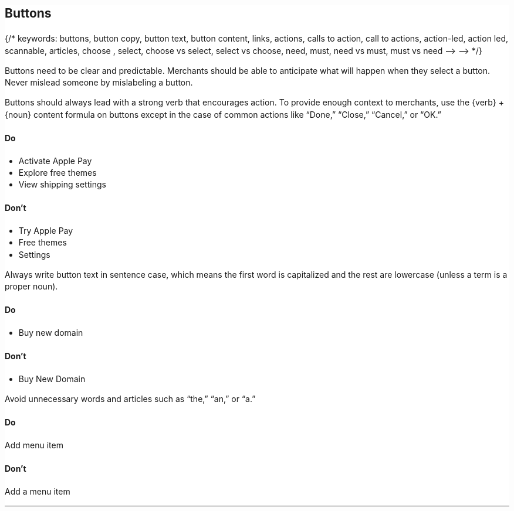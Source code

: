 ## Buttons

{/* keywords: buttons, button copy, button text, button content, links, actions, calls to action, call to actions, action-led, action led, scannable, articles, choose , select, choose vs select, select vs choose, need, must, need vs must, must vs need --> --> */}

Buttons need to be clear and predictable. Merchants should be able to anticipate what will happen when they select a button. Never mislead someone by mislabeling a button.

Buttons should always lead with a strong verb that encourages action. To provide enough context to merchants, use the \{verb\} + \{noun\} content formula on buttons except in the case of common actions like “Done,” “Close,” “Cancel,” or “OK.”

<DoDont>

#### Do

- Activate Apple Pay
- Explore free themes
- View shipping settings

#### Don’t

- Try Apple Pay
- Free themes
- Settings

</DoDont>

Always write button text in sentence case, which means the first word is capitalized and the rest are lowercase (unless a term is a proper noun).

<DoDont>

#### Do

- Buy new domain

#### Don’t

- Buy New Domain

</DoDont>

Avoid unnecessary words and articles such as “the,” “an,” or “a.”

<DoDont>

#### Do

Add menu item

#### Don’t

Add a menu item

</DoDont>

---